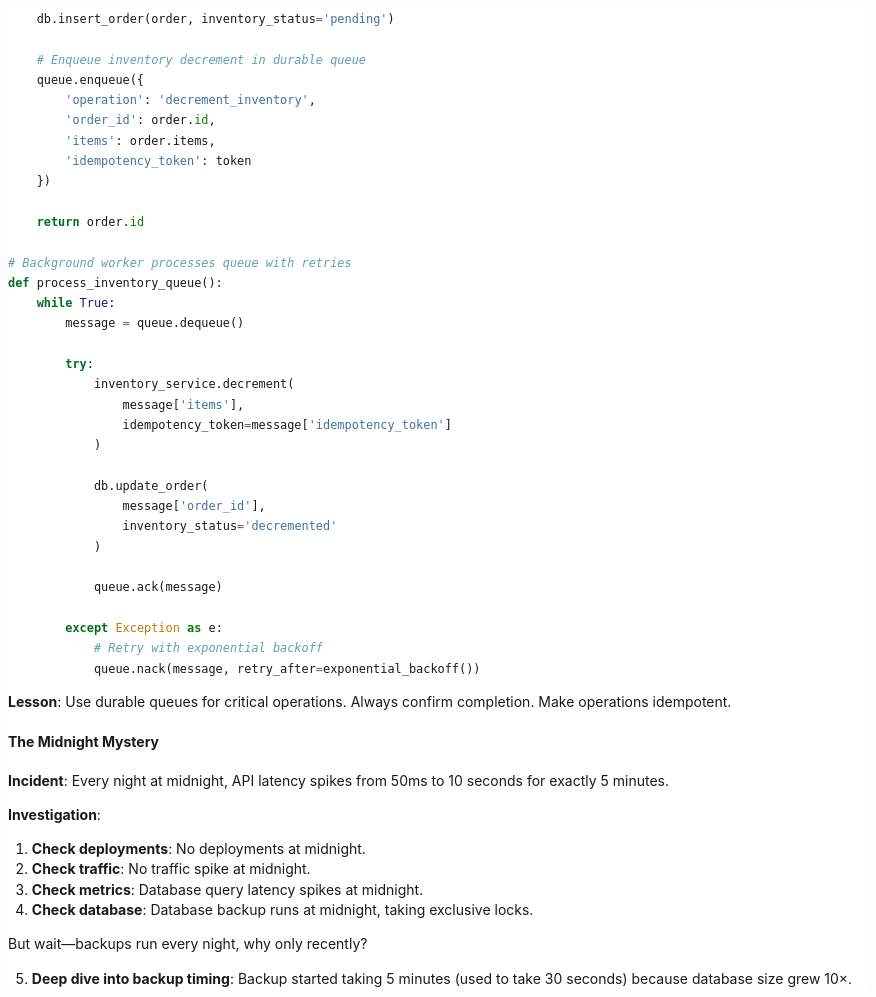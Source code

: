 ```python
    db.insert_order(order, inventory_status='pending')

    # Enqueue inventory decrement in durable queue
    queue.enqueue({
        'operation': 'decrement_inventory',
        'order_id': order.id,
        'items': order.items,
        'idempotency_token': token
    })

    return order.id

# Background worker processes queue with retries
def process_inventory_queue():
    while True:
        message = queue.dequeue()

        try:
            inventory_service.decrement(
                message['items'],
                idempotency_token=message['idempotency_token']
            )

            db.update_order(
                message['order_id'],
                inventory_status='decremented'
            )

            queue.ack(message)

        except Exception as e:
            # Retry with exponential backoff
            queue.nack(message, retry_after=exponential_backoff())
```

**Lesson**: Use durable queues for critical operations. Always confirm completion. Make operations idempotent.

#### The Midnight Mystery

**Incident**: Every night at midnight, API latency spikes from 50ms to 10 seconds for exactly 5 minutes.

**Investigation**:

1. **Check deployments**: No deployments at midnight.
2. **Check traffic**: No traffic spike at midnight.
3. **Check metrics**: Database query latency spikes at midnight.
4. **Check database**: Database backup runs at midnight, taking exclusive locks.

But wait—backups run every night, why only recently?

5. **Deep dive into backup timing**: Backup started taking 5 minutes (used to take 30 seconds) because database size grew 10×.
